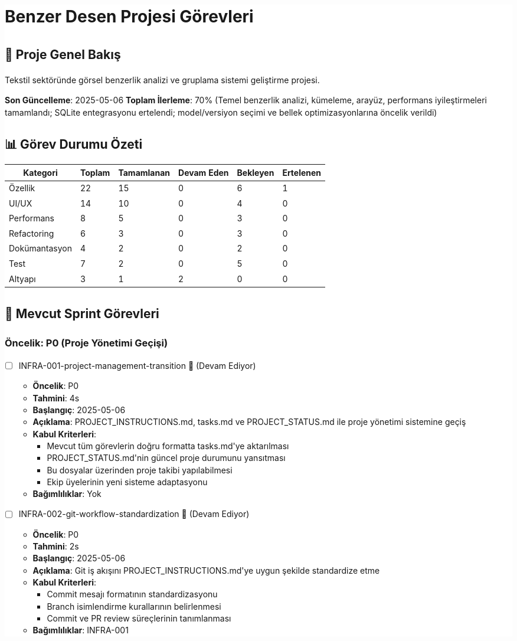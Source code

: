 # Benzer Desen Projesi Görevleri

## 🎯 Proje Genel Bakış
Tekstil sektöründe görsel benzerlik analizi ve gruplama sistemi geliştirme projesi.

**Son Güncelleme**: 2025-05-06
**Toplam İlerleme**: 70% (Temel benzerlik analizi, kümeleme, arayüz, performans iyileştirmeleri tamamlandı; SQLite entegrasyonu ertelendi; model/versiyon seçimi ve bellek optimizasyonlarına öncelik verildi)

## 📊 Görev Durumu Özeti

| Kategori | Toplam | Tamamlanan | Devam Eden | Bekleyen | Ertelenen |
|----------|-------|-----------|-------------|---------|---------|
| Özellik | 22 | 15 | 0 | 6 | 1 |
| UI/UX | 14 | 10 | 0 | 4 | 0 |
| Performans | 8 | 5 | 0 | 3 | 0 |
| Refactoring | 6 | 3 | 0 | 3 | 0 |
| Dokümantasyon | 4 | 2 | 0 | 2 | 0 |
| Test | 7 | 2 | 0 | 5 | 0 |
| Altyapı | 3 | 1 | 2 | 0 | 0 |

## 🔄 Mevcut Sprint Görevleri

### Öncelik: P0 (Proje Yönetimi Geçişi)
- [ ] INFRA-001-project-management-transition 🔄 (Devam Ediyor)
   - **Öncelik**: P0
   - **Tahmini**: 4s
   - **Başlangıç**: 2025-05-06
   - **Açıklama**: PROJECT_INSTRUCTIONS.md, tasks.md ve PROJECT_STATUS.md ile proje yönetimi sistemine geçiş
   - **Kabul Kriterleri**:
     - Mevcut tüm görevlerin doğru formatta tasks.md'ye aktarılması
     - PROJECT_STATUS.md'nin güncel proje durumunu yansıtması
     - Bu dosyalar üzerinden proje takibi yapılabilmesi
     - Ekip üyelerinin yeni sisteme adaptasyonu
   - **Bağımlılıklar**: Yok

- [ ] INFRA-002-git-workflow-standardization 🔄 (Devam Ediyor)
   - **Öncelik**: P0
   - **Tahmini**: 2s
   - **Başlangıç**: 2025-05-06
   - **Açıklama**: Git iş akışını PROJECT_INSTRUCTIONS.md'ye uygun şekilde standardize etme
   - **Kabul Kriterleri**:
     - Commit mesajı formatının standardizasyonu
     - Branch isimlendirme kurallarının belirlenmesi
     - Commit ve PR review süreçlerinin tanımlanması
   - **Bağımlılıklar**: INFRA-001
